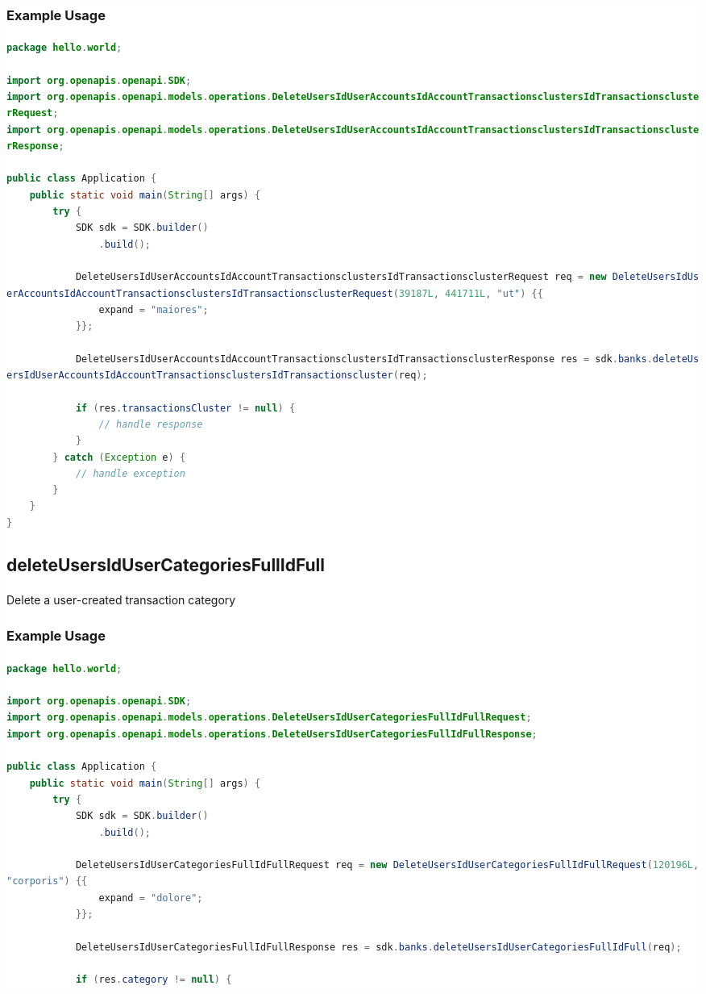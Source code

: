 ### Example Usage

```java
package hello.world;

import org.openapis.openapi.SDK;
import org.openapis.openapi.models.operations.DeleteUsersIdUserAccountsIdAccountTransactionsclustersIdTransactionsclusterRequest;
import org.openapis.openapi.models.operations.DeleteUsersIdUserAccountsIdAccountTransactionsclustersIdTransactionsclusterResponse;

public class Application {
    public static void main(String[] args) {
        try {
            SDK sdk = SDK.builder()
                .build();

            DeleteUsersIdUserAccountsIdAccountTransactionsclustersIdTransactionsclusterRequest req = new DeleteUsersIdUserAccountsIdAccountTransactionsclustersIdTransactionsclusterRequest(39187L, 441711L, "ut") {{
                expand = "maiores";
            }};            

            DeleteUsersIdUserAccountsIdAccountTransactionsclustersIdTransactionsclusterResponse res = sdk.banks.deleteUsersIdUserAccountsIdAccountTransactionsclustersIdTransactionscluster(req);

            if (res.transactionsCluster != null) {
                // handle response
            }
        } catch (Exception e) {
            // handle exception
        }
    }
}
```

## deleteUsersIdUserCategoriesFullIdFull

Delete a user-created transaction category

### Example Usage

```java
package hello.world;

import org.openapis.openapi.SDK;
import org.openapis.openapi.models.operations.DeleteUsersIdUserCategoriesFullIdFullRequest;
import org.openapis.openapi.models.operations.DeleteUsersIdUserCategoriesFullIdFullResponse;

public class Application {
    public static void main(String[] args) {
        try {
            SDK sdk = SDK.builder()
                .build();

            DeleteUsersIdUserCategoriesFullIdFullRequest req = new DeleteUsersIdUserCategoriesFullIdFullRequest(120196L, "corporis") {{
                expand = "dolore";
            }};            

            DeleteUsersIdUserCategoriesFullIdFullResponse res = sdk.banks.deleteUsersIdUserCategoriesFullIdFull(req);

            if (res.category != null) {
```